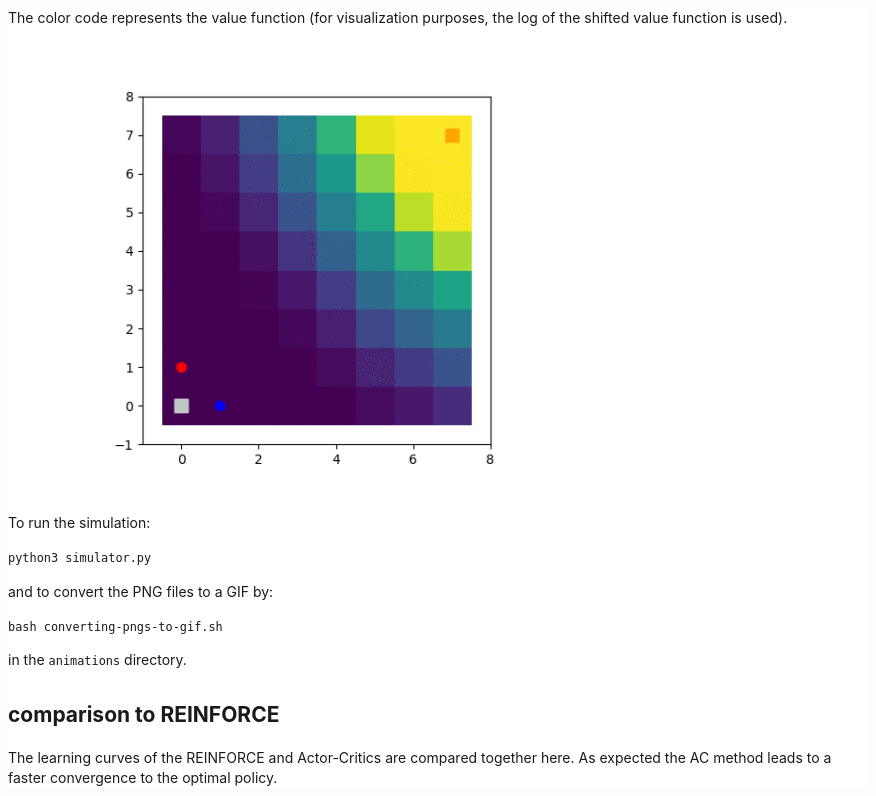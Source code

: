 The color code represents the value function (for visualization purposes, the log of the shifted value function is used).


<img src="./animations/animation.gif" width="70%">

To run the simulation:

```
python3 simulator.py
```

and to convert the PNG files to a GIF by:


```
bash converting-pngs-to-gif.sh
```

in the ```animations``` directory.

## comparison to REINFORCE

The learning curves of the REINFORCE and Actor-Critics are compared together here. As expected the AC method leads to a faster convergence to the optimal policy.
